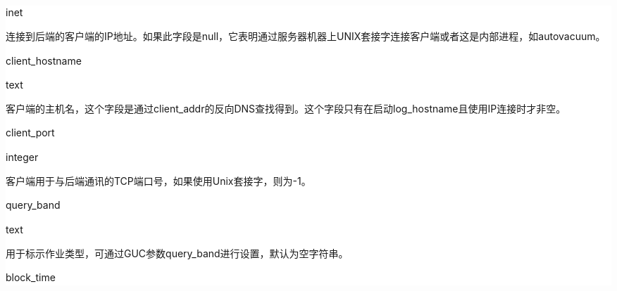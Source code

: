 <td class="cellrowborder" valign="top" width="21.386138613861387%" headers="mcps1.2.4.1.2 "><p id="zh-cn_topic_0237122659_zh-cn_topic_0112535431_p166219413396"><a name="zh-cn_topic_0237122659_zh-cn_topic_0112535431_p166219413396"></a><a name="zh-cn_topic_0237122659_zh-cn_topic_0112535431_p166219413396"></a>inet</p>
</td>
<td class="cellrowborder" valign="top" width="51.57425742574257%" headers="mcps1.2.4.1.3 "><p id="zh-cn_topic_0237122659_zh-cn_topic_0112535431_p11628410399"><a name="zh-cn_topic_0237122659_zh-cn_topic_0112535431_p11628410399"></a><a name="zh-cn_topic_0237122659_zh-cn_topic_0112535431_p11628410399"></a>连接到后端的客户端的IP地址。如果此字段是null，它表明通过服务器机器上UNIX套接字连接客户端或者这是内部进程，如autovacuum。</p>
</td>
</tr>
<tr id="zh-cn_topic_0237122659_zh-cn_topic_0112535431_row91546443918"><td class="cellrowborder" valign="top" width="27.039603960396043%" headers="mcps1.2.4.1.1 "><p id="zh-cn_topic_0237122659_zh-cn_topic_0112535431_p1362184103911"><a name="zh-cn_topic_0237122659_zh-cn_topic_0112535431_p1362184103911"></a><a name="zh-cn_topic_0237122659_zh-cn_topic_0112535431_p1362184103911"></a>client_hostname</p>
</td>
<td class="cellrowborder" valign="top" width="21.386138613861387%" headers="mcps1.2.4.1.2 "><p id="zh-cn_topic_0237122659_zh-cn_topic_0112535431_p562174113919"><a name="zh-cn_topic_0237122659_zh-cn_topic_0112535431_p562174113919"></a><a name="zh-cn_topic_0237122659_zh-cn_topic_0112535431_p562174113919"></a>text</p>
</td>
<td class="cellrowborder" valign="top" width="51.57425742574257%" headers="mcps1.2.4.1.3 "><p id="zh-cn_topic_0237122659_zh-cn_topic_0112535431_p262643393"><a name="zh-cn_topic_0237122659_zh-cn_topic_0112535431_p262643393"></a><a name="zh-cn_topic_0237122659_zh-cn_topic_0112535431_p262643393"></a>客户端的主机名，这个字段是通过client_addr的反向DNS查找得到。这个字段只有在启动log_hostname且使用IP连接时才非空。</p>
</td>
</tr>
<tr id="zh-cn_topic_0237122659_zh-cn_topic_0112535431_row415404143917"><td class="cellrowborder" valign="top" width="27.039603960396043%" headers="mcps1.2.4.1.1 "><p id="zh-cn_topic_0237122659_zh-cn_topic_0112535431_p146254113911"><a name="zh-cn_topic_0237122659_zh-cn_topic_0112535431_p146254113911"></a><a name="zh-cn_topic_0237122659_zh-cn_topic_0112535431_p146254113911"></a>client_port</p>
</td>
<td class="cellrowborder" valign="top" width="21.386138613861387%" headers="mcps1.2.4.1.2 "><p id="zh-cn_topic_0237122659_zh-cn_topic_0112535431_p1362204103917"><a name="zh-cn_topic_0237122659_zh-cn_topic_0112535431_p1362204103917"></a><a name="zh-cn_topic_0237122659_zh-cn_topic_0112535431_p1362204103917"></a>integer</p>
</td>
<td class="cellrowborder" valign="top" width="51.57425742574257%" headers="mcps1.2.4.1.3 "><p id="zh-cn_topic_0237122659_zh-cn_topic_0112535431_p86216411395"><a name="zh-cn_topic_0237122659_zh-cn_topic_0112535431_p86216411395"></a><a name="zh-cn_topic_0237122659_zh-cn_topic_0112535431_p86216411395"></a>客户端用于与后端通讯的TCP端口号，如果使用Unix套接字，则为-1。</p>
</td>
</tr>
<tr id="zh-cn_topic_0237122659_zh-cn_topic_0112535431_row515411433910"><td class="cellrowborder" valign="top" width="27.039603960396043%" headers="mcps1.2.4.1.1 "><p id="zh-cn_topic_0237122659_zh-cn_topic_0112535431_p9621544396"><a name="zh-cn_topic_0237122659_zh-cn_topic_0112535431_p9621544396"></a><a name="zh-cn_topic_0237122659_zh-cn_topic_0112535431_p9621544396"></a>query_band</p>
</td>
<td class="cellrowborder" valign="top" width="21.386138613861387%" headers="mcps1.2.4.1.2 "><p id="zh-cn_topic_0237122659_zh-cn_topic_0112535431_p136210419393"><a name="zh-cn_topic_0237122659_zh-cn_topic_0112535431_p136210419393"></a><a name="zh-cn_topic_0237122659_zh-cn_topic_0112535431_p136210419393"></a>text</p>
</td>
<td class="cellrowborder" valign="top" width="51.57425742574257%" headers="mcps1.2.4.1.3 "><p id="zh-cn_topic_0237122659_zh-cn_topic_0112535431_p106213410394"><a name="zh-cn_topic_0237122659_zh-cn_topic_0112535431_p106213410394"></a><a name="zh-cn_topic_0237122659_zh-cn_topic_0112535431_p106213410394"></a>用于标示作业类型，可通过GUC参数query_band进行设置，默认为空字符串。</p>
</td>
</tr>
<tr id="zh-cn_topic_0237122659_zh-cn_topic_0112535431_row1415416417394"><td class="cellrowborder" valign="top" width="27.039603960396043%" headers="mcps1.2.4.1.1 "><p id="zh-cn_topic_0237122659_zh-cn_topic_0112535431_p116218463915"><a name="zh-cn_topic_0237122659_zh-cn_topic_0112535431_p116218463915"></a><a name="zh-cn_topic_0237122659_zh-cn_topic_0112535431_p116218463915"></a>block_time</p>